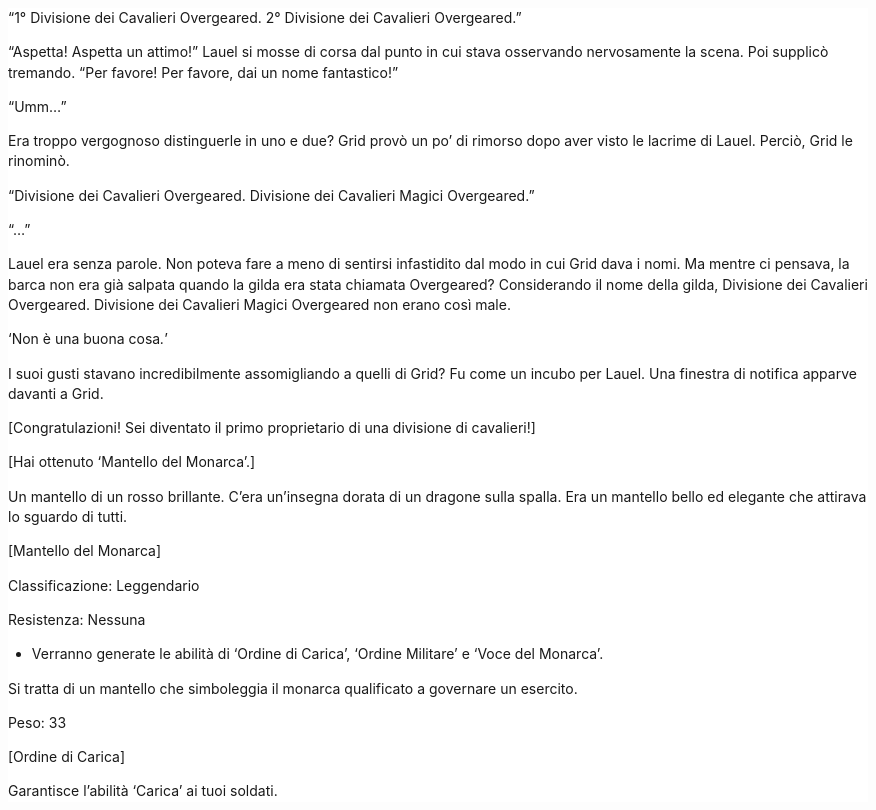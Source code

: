 “1° Divisione dei Cavalieri Overgeared. 2° Divisione dei Cavalieri Overgeared.”


“Aspetta! Aspetta un attimo!” Lauel si mosse di corsa dal punto in cui stava osservando nervosamente la scena. Poi supplicò tremando. “Per favore! Per favore, dai un nome fantastico!”


“Umm…”


Era troppo vergognoso distinguerle in uno e due? Grid provò un po’ di rimorso dopo aver visto le lacrime di Lauel. Perciò, Grid le rinominò.


“Divisione dei Cavalieri Overgeared. Divisione dei Cavalieri Magici Overgeared.”


“…”


Lauel era senza parole. Non poteva fare a meno di sentirsi infastidito dal modo in cui Grid dava i nomi. Ma mentre ci pensava, la barca non era già salpata quando la gilda era stata chiamata Overgeared? Considerando il nome della gilda, Divisione dei Cavalieri Overgeared. Divisione dei Cavalieri Magici Overgeared non erano così male.


‘Non è una buona cosa<i>.</i>’


I suoi gusti stavano incredibilmente assomigliando a quelli di Grid? Fu come un incubo per Lauel. Una finestra di notifica apparve davanti a Grid.


[Congratulazioni! Sei diventato il primo proprietario di una divisione di cavalieri!]


[Hai ottenuto ‘Mantello del Monarca’.]


Un mantello di un rosso brillante. C’era un’insegna dorata di un dragone sulla spalla. Era un mantello bello ed elegante che attirava lo sguardo di tutti.






[Mantello del Monarca]


Classificazione: Leggendario


Resistenza: Nessuna


* Verranno generate le abilità di ‘Ordine di Carica’, ‘Ordine Militare’ e ‘Voce del Monarca’.


Si tratta di un mantello che simboleggia il monarca qualificato a governare un esercito.


Peso: 33


[Ordine di Carica]


Garantisce l’abilità ‘Carica’ ai tuoi soldati.
